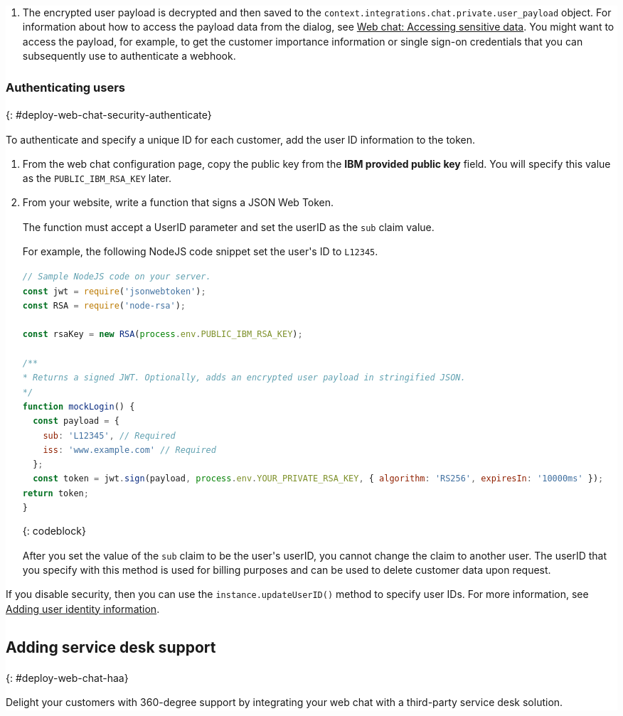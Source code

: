 1.   The encrypted user payload is decrypted and then saved to the `context.integrations.chat.private.user_payload` object. For information about how to access the payload data from the dialog, see [Web chat: Accessing sensitive data](/docs/assistant?topic=assistant-dialog-integrations#dialog-integrations-chat-private). You might want to access the payload, for example, to get the customer importance information or single sign-on credentials that you can subsequently use to authenticate a webhook.

### Authenticating users
{: #deploy-web-chat-security-authenticate}

To authenticate and specify a unique ID for each customer, add the user ID information to the token.

1.  From the web chat configuration page, copy the public key from the **IBM provided public key** field. You will specify this value as the `PUBLIC_IBM_RSA_KEY` later.
1.  From your website, write a function that signs a JSON Web Token.

    The function must accept a UserID parameter and set the userID as the `sub` claim value.

    For example, the following NodeJS code snippet set the user's ID to `L12345`.

    ```javascript
    // Sample NodeJS code on your server.
    const jwt = require('jsonwebtoken');
    const RSA = require('node-rsa');

    const rsaKey = new RSA(process.env.PUBLIC_IBM_RSA_KEY);

    /**
    * Returns a signed JWT. Optionally, adds an encrypted user payload in stringified JSON.
    */
    function mockLogin() {
      const payload = {
        sub: 'L12345', // Required
        iss: 'www.example.com' // Required
      };
      const token = jwt.sign(payload, process.env.YOUR_PRIVATE_RSA_KEY, { algorithm: 'RS256', expiresIn: '10000ms' });
    return token;
    }
    ```
    {: codeblock}

    After you set the value of the `sub` claim to be the user's userID, you cannot change the claim to another user. The userID that you specify with this method is used for billing purposes and can be used to delete customer data upon request.

If you disable security, then you can use the `instance.updateUserID()` method to specify user IDs. For more information, see [Adding user identity information](#deploy-web-chat-userid).

## Adding service desk support
{: #deploy-web-chat-haa}

Delight your customers with 360-degree support by integrating your web chat with a third-party service desk solution. 
